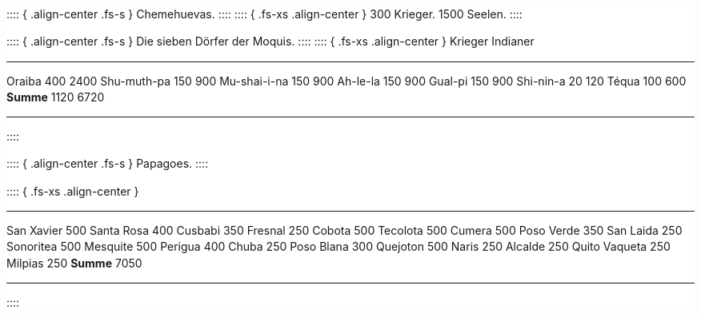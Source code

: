 :::: { .align-center .fs-s }
Chemehuevas.
::::
:::: { .fs-xs  .align-center }
300 Krieger. 1500 Seelen.
::::

:::: { .align-center .fs-s }
Die sieben Dörfer der Moquis.
::::
:::: { .fs-xs  .align-center }
              Krieger  Indianer
------------ -------- ---------
Oraiba           400     2400
Shu-muth-pa      150      900
Mu-shai-i-na     150      900
Ah-le-la         150      900
Gual-pi          150      900
Shi-nin-a         20      120
Téqua            100      600
**Summe**       1120     6720
------------ ------- --------
::::

:::: { .align-center .fs-s }
Papagoes.
::::

:::: { .fs-xs  .align-center }
------------- -----
San Xavier      500
Santa Rosa      400
Cusbabi         350
Fresnal         250
Cobota          500
Tecolota        500
Cumera          500
Poso Verde      350
San Laida       250
Sonoritea       500
Mesquite        500
Perigua         400
Chuba           250
Poso Blana      300
Quejoton        500
Naris           250
Alcalde         250
Quito Vaqueta   250
Milpias         250
**Summe**      7050
------------- -----
::::
